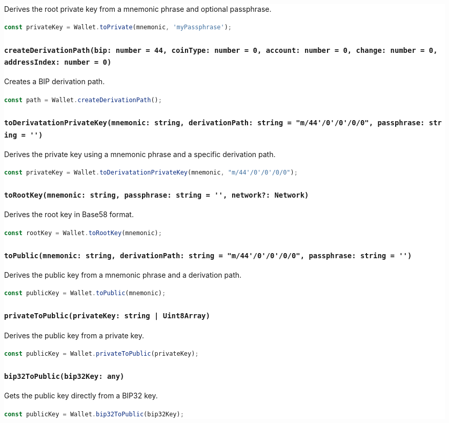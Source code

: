 Derives the root private key from a mnemonic phrase and optional passphrase.

```typescript
const privateKey = Wallet.toPrivate(mnemonic, 'myPassphrase');
```

### ``createDerivationPath(bip: number = 44, coinType: number = 0, account: number = 0, change: number = 0, addressIndex: number = 0)``

Creates a BIP derivation path.

```typescript
const path = Wallet.createDerivationPath();
```

### ``toDerivatationPrivateKey(mnemonic: string, derivationPath: string = "m/44'/0'/0'/0/0", passphrase: string = '')``

Derives the private key using a mnemonic phrase and a specific derivation path.

```typescript
const privateKey = Wallet.toDerivatationPrivateKey(mnemonic, "m/44'/0'/0'/0/0");
```

### ``toRootKey(mnemonic: string, passphrase: string = '', network?: Network)``

Derives the root key in Base58 format.

```typescript
const rootKey = Wallet.toRootKey(mnemonic);
```

### ``toPublic(mnemonic: string, derivationPath: string = "m/44'/0'/0'/0/0", passphrase: string = '')``

Derives the public key from a mnemonic phrase and a derivation path.

```typescript
const publicKey = Wallet.toPublic(mnemonic);
```

### ``privateToPublic(privateKey: string | Uint8Array)``

Derives the public key from a private key.

```typescript
const publicKey = Wallet.privateToPublic(privateKey);
```

### ``bip32ToPublic(bip32Key: any)``

Gets the public key directly from a BIP32 key.

```typescript
const publicKey = Wallet.bip32ToPublic(bip32Key);
```
